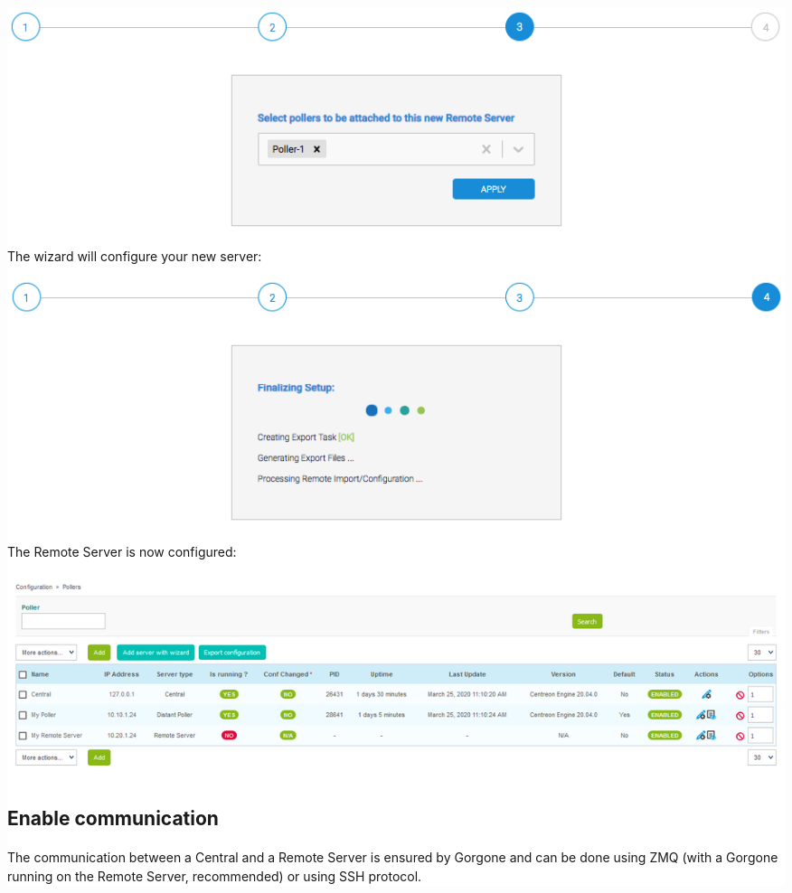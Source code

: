 ![image](../../assets/monitoring/monitoring-servers/wizard-add-remote-3.png)

The wizard will configure your new server:

![image](../../assets/monitoring/monitoring-servers/wizard-add-remote-4.png)

The Remote Server is now configured:

![image](../../assets/monitoring/monitoring-servers/remote-list-zmq.png)

## Enable communication

The communication between a Central and a Remote Server  is ensured by Gorgone
and can be done using ZMQ (with a Gorgone running on the Remote Server,
recommended) or using SSH protocol.
